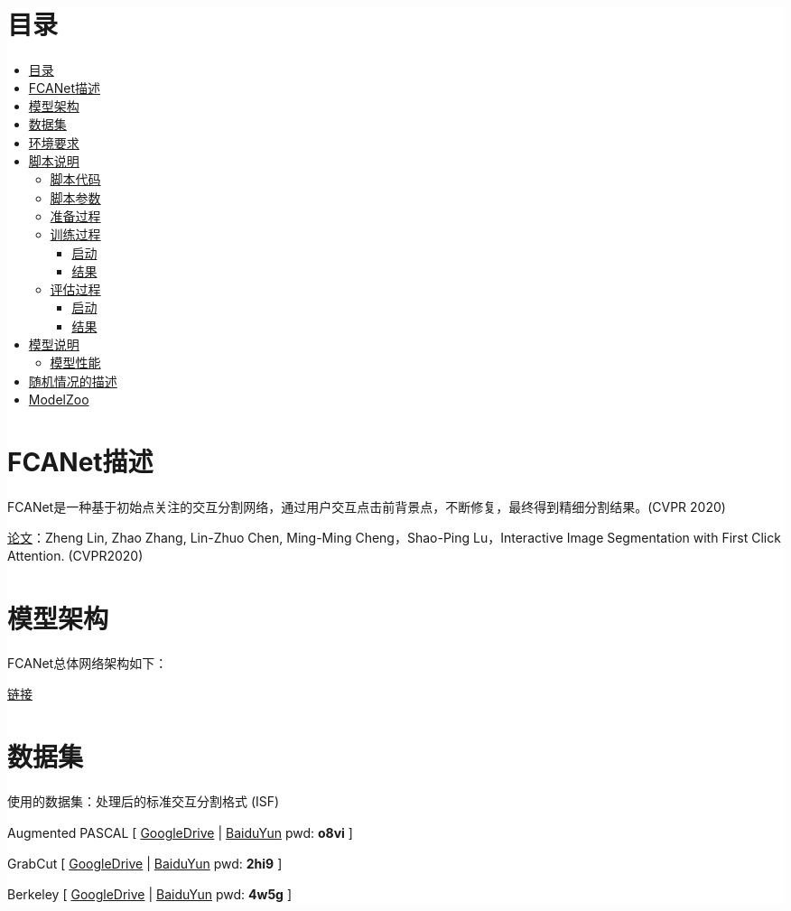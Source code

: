 # 目录

- [目录](#目录)
- [FCANet描述](#FCANet描述)
- [模型架构](#模型架构)
- [数据集](#数据集)
- [环境要求](#环境要求)
- [脚本说明](#脚本说明)
    - [脚本代码](#脚本代码)
    - [脚本参数](#脚本参数)
    - [准备过程](#准备过程)
    - [训练过程](#训练过程)
        - [启动](#启动)
        - [结果](#结果)
    - [评估过程](#评估过程)
        - [启动](#启动-1)
        - [结果](#结果-1)
- [模型说明](#模型说明)
    - [模型性能](#模型性能)
- [随机情况的描述](#随机情况的描述)
- [ModelZoo](#modelzoo)



# FCANet描述

FCANet是一种基于初始点关注的交互分割网络，通过用户交互点击前背景点，不断修复，最终得到精细分割结果。(CVPR 2020)

[论文](https://openaccess.thecvf.com/content_CVPR_2020/papers/Lin_Interactive_Image_Segmentation_With_First_Click_Attention_CVPR_2020_paper.pdf)：Zheng Lin, Zhao Zhang, Lin-Zhuo Chen, Ming-Ming Cheng，Shao-Ping Lu，Interactive Image Segmentation with First Click Attention. (CVPR2020)

# 模型架构

FCANet总体网络架构如下：

[链接](https://openaccess.thecvf.com/content_CVPR_2020/papers/Lin_Interactive_Image_Segmentation_With_First_Click_Attention_CVPR_2020_paper.pdf)

# 数据集

使用的数据集：处理后的标准交互分割格式 (ISF)

Augmented PASCAL [ [GoogleDrive](https://drive.google.com/file/d/1sQgd_H6m9TGRcPVFJYzGK6u77pKuPDls) | [BaiduYun](https://pan.baidu.com/s/1xshbtKxp1glLyoEmQZGBlg) pwd: **o8vi** ]

GrabCut [ [GoogleDrive](https://drive.google.com/file/d/1CKzgFbk0guEBpewgpMUaWrM_-KSVSUyg/view?usp=sharing) | [BaiduYun](https://pan.baidu.com/s/1Sc3vcHrocYQr9PCvti1Heg) pwd: **2hi9** ]

Berkeley [ [GoogleDrive](https://drive.google.com/file/d/16GD6Ko3IohX8OsSHvemKG8zqY07TIm_i/view?usp=sharing) | [BaiduYun](https://pan.baidu.com/s/16kAidalC5UWy9payMvlTRA) pwd: **4w5g** ]
